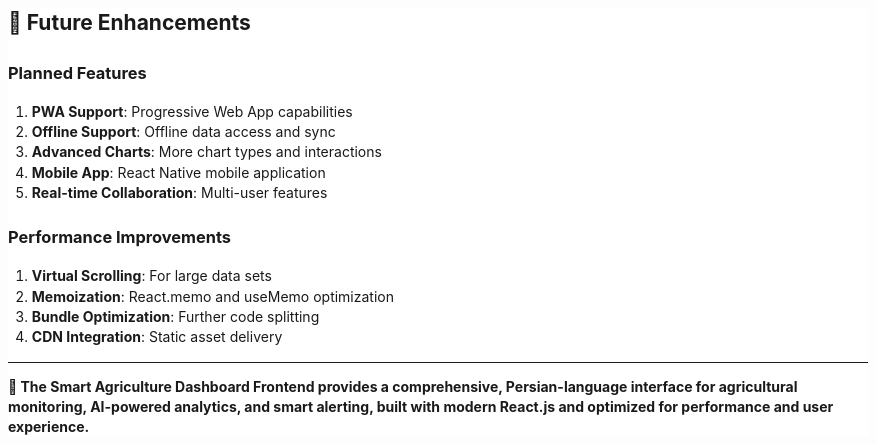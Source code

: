 ## 🔮 Future Enhancements

### **Planned Features**
1. **PWA Support**: Progressive Web App capabilities
2. **Offline Support**: Offline data access and sync
3. **Advanced Charts**: More chart types and interactions
4. **Mobile App**: React Native mobile application
5. **Real-time Collaboration**: Multi-user features

### **Performance Improvements**
1. **Virtual Scrolling**: For large data sets
2. **Memoization**: React.memo and useMemo optimization
3. **Bundle Optimization**: Further code splitting
4. **CDN Integration**: Static asset delivery

---

**🎨 The Smart Agriculture Dashboard Frontend provides a comprehensive, Persian-language interface for agricultural monitoring, AI-powered analytics, and smart alerting, built with modern React.js and optimized for performance and user experience.**